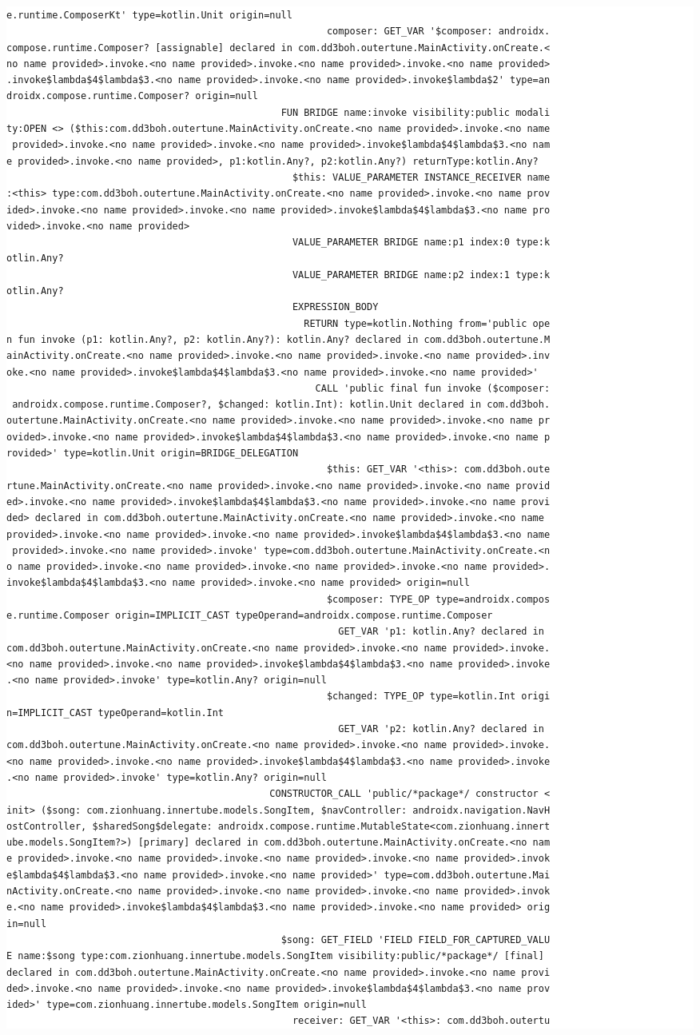 ```
e.runtime.ComposerKt' type=kotlin.Unit origin=null
                                                        composer: GET_VAR '$composer: androidx.
compose.runtime.Composer? [assignable] declared in com.dd3boh.outertune.MainActivity.onCreate.<
no name provided>.invoke.<no name provided>.invoke.<no name provided>.invoke.<no name provided>
.invoke$lambda$4$lambda$3.<no name provided>.invoke.<no name provided>.invoke$lambda$2' type=an
droidx.compose.runtime.Composer? origin=null
                                                FUN BRIDGE name:invoke visibility:public modali
ty:OPEN <> ($this:com.dd3boh.outertune.MainActivity.onCreate.<no name provided>.invoke.<no name
 provided>.invoke.<no name provided>.invoke.<no name provided>.invoke$lambda$4$lambda$3.<no nam
e provided>.invoke.<no name provided>, p1:kotlin.Any?, p2:kotlin.Any?) returnType:kotlin.Any?
                                                  $this: VALUE_PARAMETER INSTANCE_RECEIVER name
:<this> type:com.dd3boh.outertune.MainActivity.onCreate.<no name provided>.invoke.<no name prov
ided>.invoke.<no name provided>.invoke.<no name provided>.invoke$lambda$4$lambda$3.<no name pro
vided>.invoke.<no name provided>
                                                  VALUE_PARAMETER BRIDGE name:p1 index:0 type:k
otlin.Any?
                                                  VALUE_PARAMETER BRIDGE name:p2 index:1 type:k
otlin.Any?
                                                  EXPRESSION_BODY
                                                    RETURN type=kotlin.Nothing from='public ope
n fun invoke (p1: kotlin.Any?, p2: kotlin.Any?): kotlin.Any? declared in com.dd3boh.outertune.M
ainActivity.onCreate.<no name provided>.invoke.<no name provided>.invoke.<no name provided>.inv
oke.<no name provided>.invoke$lambda$4$lambda$3.<no name provided>.invoke.<no name provided>'
                                                      CALL 'public final fun invoke ($composer:
 androidx.compose.runtime.Composer?, $changed: kotlin.Int): kotlin.Unit declared in com.dd3boh.
outertune.MainActivity.onCreate.<no name provided>.invoke.<no name provided>.invoke.<no name pr
ovided>.invoke.<no name provided>.invoke$lambda$4$lambda$3.<no name provided>.invoke.<no name p
rovided>' type=kotlin.Unit origin=BRIDGE_DELEGATION
                                                        $this: GET_VAR '<this>: com.dd3boh.oute
rtune.MainActivity.onCreate.<no name provided>.invoke.<no name provided>.invoke.<no name provid
ed>.invoke.<no name provided>.invoke$lambda$4$lambda$3.<no name provided>.invoke.<no name provi
ded> declared in com.dd3boh.outertune.MainActivity.onCreate.<no name provided>.invoke.<no name
provided>.invoke.<no name provided>.invoke.<no name provided>.invoke$lambda$4$lambda$3.<no name
 provided>.invoke.<no name provided>.invoke' type=com.dd3boh.outertune.MainActivity.onCreate.<n
o name provided>.invoke.<no name provided>.invoke.<no name provided>.invoke.<no name provided>.
invoke$lambda$4$lambda$3.<no name provided>.invoke.<no name provided> origin=null
                                                        $composer: TYPE_OP type=androidx.compos
e.runtime.Composer origin=IMPLICIT_CAST typeOperand=androidx.compose.runtime.Composer
                                                          GET_VAR 'p1: kotlin.Any? declared in 
com.dd3boh.outertune.MainActivity.onCreate.<no name provided>.invoke.<no name provided>.invoke.
<no name provided>.invoke.<no name provided>.invoke$lambda$4$lambda$3.<no name provided>.invoke
.<no name provided>.invoke' type=kotlin.Any? origin=null
                                                        $changed: TYPE_OP type=kotlin.Int origi
n=IMPLICIT_CAST typeOperand=kotlin.Int
                                                          GET_VAR 'p2: kotlin.Any? declared in 
com.dd3boh.outertune.MainActivity.onCreate.<no name provided>.invoke.<no name provided>.invoke.
<no name provided>.invoke.<no name provided>.invoke$lambda$4$lambda$3.<no name provided>.invoke
.<no name provided>.invoke' type=kotlin.Any? origin=null
                                              CONSTRUCTOR_CALL 'public/*package*/ constructor <
init> ($song: com.zionhuang.innertube.models.SongItem, $navController: androidx.navigation.NavH
ostController, $sharedSong$delegate: androidx.compose.runtime.MutableState<com.zionhuang.innert
ube.models.SongItem?>) [primary] declared in com.dd3boh.outertune.MainActivity.onCreate.<no nam
e provided>.invoke.<no name provided>.invoke.<no name provided>.invoke.<no name provided>.invok
e$lambda$4$lambda$3.<no name provided>.invoke.<no name provided>' type=com.dd3boh.outertune.Mai
nActivity.onCreate.<no name provided>.invoke.<no name provided>.invoke.<no name provided>.invok
e.<no name provided>.invoke$lambda$4$lambda$3.<no name provided>.invoke.<no name provided> orig
in=null
                                                $song: GET_FIELD 'FIELD FIELD_FOR_CAPTURED_VALU
E name:$song type:com.zionhuang.innertube.models.SongItem visibility:public/*package*/ [final]
declared in com.dd3boh.outertune.MainActivity.onCreate.<no name provided>.invoke.<no name provi
ded>.invoke.<no name provided>.invoke.<no name provided>.invoke$lambda$4$lambda$3.<no name prov
ided>' type=com.zionhuang.innertube.models.SongItem origin=null
                                                  receiver: GET_VAR '<this>: com.dd3boh.outertu
```